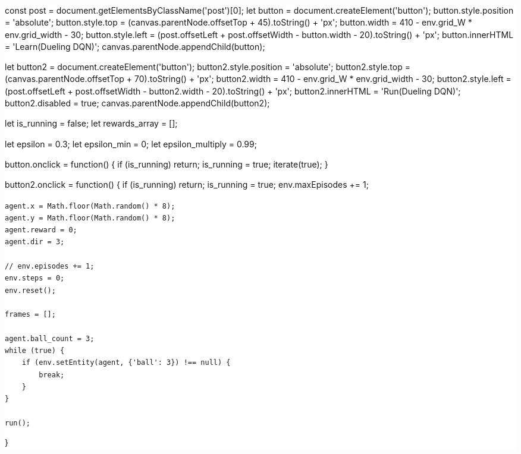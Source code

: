 const post = document.getElementsByClassName('post')[0];
let button = document.createElement('button');
button.style.position = 'absolute';
button.style.top = (canvas.parentNode.offsetTop + 45).toString() + 'px';
button.width = 410 - env.grid_W * env.grid_width - 30;
button.style.left = (post.offsetLeft + post.offsetWidth - button.width - 20).toString() + 'px';
button.innerHTML = 'Learn(Dueling DQN)';
canvas.parentNode.appendChild(button);

let button2 = document.createElement('button');
button2.style.position = 'absolute';
button2.style.top = (canvas.parentNode.offsetTop + 70).toString() + 'px';
button2.width = 410 - env.grid_W * env.grid_width - 30;
button2.style.left = (post.offsetLeft + post.offsetWidth - button2.width - 20).toString() + 'px';
button2.innerHTML = 'Run(Dueling DQN)';
button2.disabled = true;
canvas.parentNode.appendChild(button2);

let is_running = false;
let rewards_array = [];

let epsilon = 0.3;
let epsilon_min = 0;
let epsilon_multiply = 0.99;

button.onclick = function() {
    if (is_running) return;
    is_running = true;
    iterate(true);
}

button2.onclick = function() {
    if (is_running) return;
    is_running = true;
    env.maxEpisodes += 1;

    agent.x = Math.floor(Math.random() * 8);
    agent.y = Math.floor(Math.random() * 8);
    agent.reward = 0;
    agent.dir = 3;

    // env.episodes += 1;
    env.steps = 0;
    env.reset();

    frames = [];

    agent.ball_count = 3;
    while (true) {
        if (env.setEntity(agent, {'ball': 3}) !== null) {
            break;
        }
    }

    run();
}


[^1]: [논문 링크](<http://proceedings.mlr.press/v9/glorot10a/glorot10a.pdf>) (이 논문의 공동 저자는 최근 2018 튜링상을 공동 수상하는 등 세계적으로 유명한 Yoshua Bengio 교수입니다)
[^2]: Deepmind 의 [DQN Nature 논문](<https://storage.googleapis.com/deepmind-media/dqn/DQNNaturePaper.pdf>)에서는 target network 의 update 주기를 10,000 으로 놓았습니다. Q-network 가 10,000 번 학습할 때마다 target network 를 Q-network 와 동일하게 update 한다는 의미입니다. Atari 게임보다 더 간단한 문제일 경우 이 수치를 낮춰도 괜찮습니다. [지난 글](<https://greentec.github.io/reinforcement-learning-second/>)에서는 episode 가 끝날 때마다 한번씩 target network 를 업데이트했습니다.
[^3]: [논문 링크](<https://arxiv.org/abs/1509.02971>)
[^4]: [강연 링크](<http://techtalks.tv/talks/deep-reinforcement-learning/62360/>)와 [강연에 대한 해설 링크](<https://syncedreview.com/2017/02/24/david-silver-google-deepmind-deep-reinforcement-learning/>)입니다. 강연은 현재 플레이되지 않고 있는 것으로 보입니다.